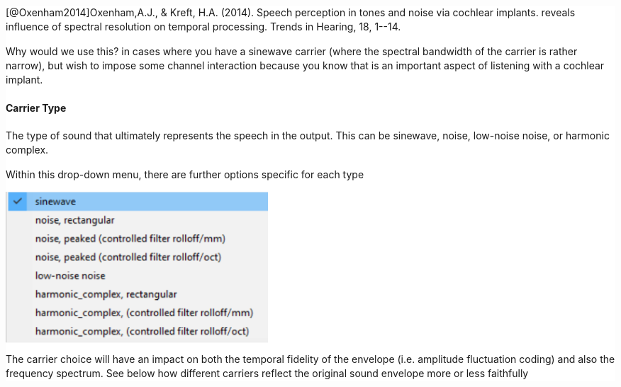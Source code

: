 [@Oxenham2014]Oxenham,A.J., & Kreft, H.A. (2014). Speech perception in tones and noise via cochlear implants. reveals influence of spectral resolution on temporal processing. Trends in Hearing, 18, 1--14.

Why would we use this? in cases where you have a sinewave carrier (where the spectral bandwidth of the carrier is rather narrow), but wish to impose some channel interaction because you know that is an important aspect of listening with a cochlear implant.

#### Carrier Type

The type of sound that ultimately represents the speech in the output. This can be sinewave, noise, low-noise noise, or harmonic complex.

Within this drop-down menu, there are further options specific for each type

<img src="https://raw.githubusercontent.com/ListenLab/Vocoder/main/images/carrier_dropdown.png" align="center" width="370"/>

The carrier choice will have an impact on both the temporal fidelity of the envelope (i.e. amplitude fluctuation coding) and also the frequency spectrum. See below how different carriers reflect the original sound envelope more or less faithfully
